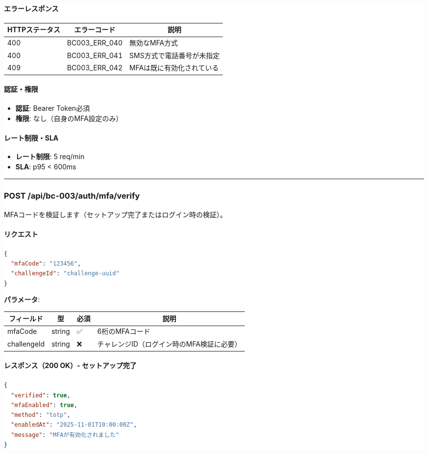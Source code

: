 #### エラーレスポンス

| HTTPステータス | エラーコード | 説明 |
|-------------|------------|------|
| 400 | BC003_ERR_040 | 無効なMFA方式 |
| 400 | BC003_ERR_041 | SMS方式で電話番号が未指定 |
| 409 | BC003_ERR_042 | MFAは既に有効化されている |

#### 認証・権限

- **認証**: Bearer Token必須
- **権限**: なし（自身のMFA設定のみ）

#### レート制限・SLA

- **レート制限**: 5 req/min
- **SLA**: p95 < 600ms

---

### POST /api/bc-003/auth/mfa/verify

MFAコードを検証します（セットアップ完了またはログイン時の検証）。

#### リクエスト

```json
{
  "mfaCode": "123456",
  "challengeId": "challenge-uuid"
}
```

**パラメータ**:

| フィールド | 型 | 必須 | 説明 |
|----------|------|-----|------|
| mfaCode | string | ✅ | 6桁のMFAコード |
| challengeId | string | ❌ | チャレンジID（ログイン時のMFA検証に必要） |

#### レスポンス（200 OK）- セットアップ完了

```json
{
  "verified": true,
  "mfaEnabled": true,
  "method": "totp",
  "enabledAt": "2025-11-01T10:00:00Z",
  "message": "MFAが有効化されました"
}
```
